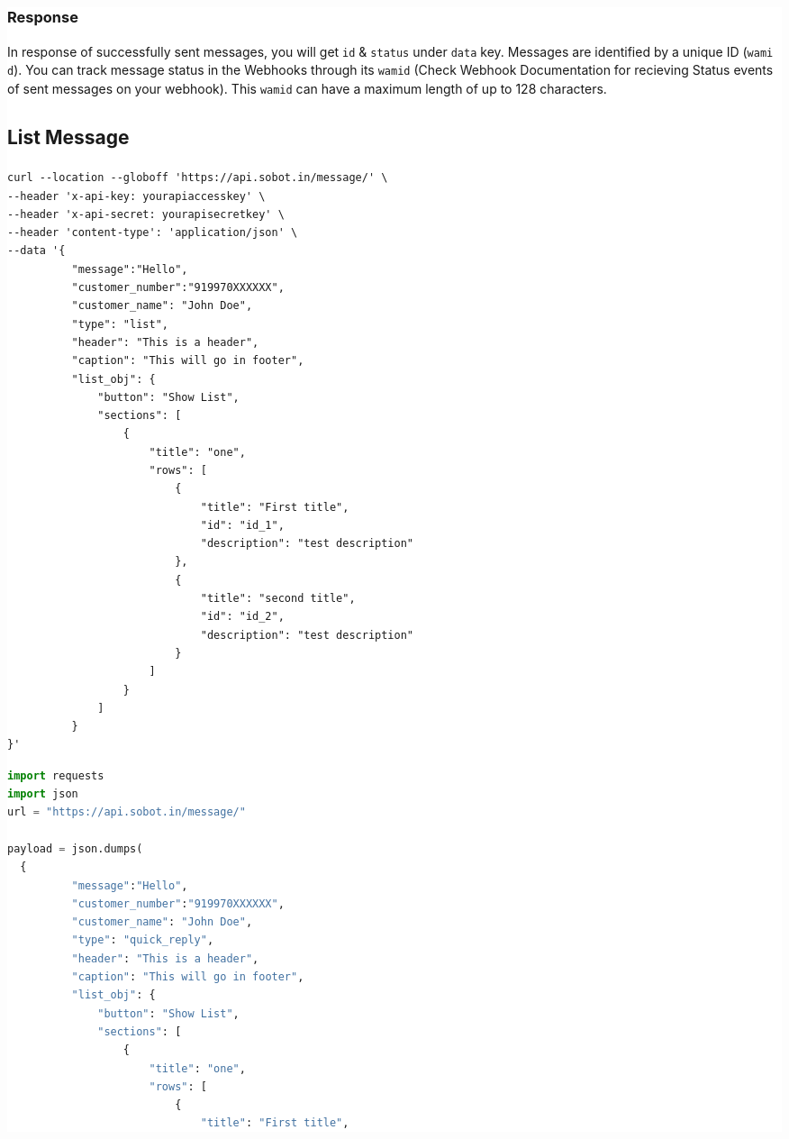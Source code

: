 ### Response
In response of successfully sent messages, you will get ```id``` & ```status``` under ```data``` key. Messages are identified by a unique ID (```wamid```). You can track message status in the Webhooks through its ```wamid```  (Check Webhook Documentation for recieving Status events of sent messages on your webhook). This ```wamid``` can have a maximum length of up to 128 characters.



## List Message
```shell
curl --location --globoff 'https://api.sobot.in/message/' \
--header 'x-api-key: yourapiaccesskey' \
--header 'x-api-secret: yourapisecretkey' \
--header 'content-type': 'application/json' \
--data '{
          "message":"Hello",
          "customer_number":"919970XXXXXX",
          "customer_name": "John Doe",
          "type": "list",
          "header": "This is a header",
          "caption": "This will go in footer",
          "list_obj": {
              "button": "Show List",
              "sections": [
                  {
                      "title": "one",
                      "rows": [
                          {
                              "title": "First title",
                              "id": "id_1",
                              "description": "test description"
                          },
                          {
                              "title": "second title",
                              "id": "id_2",
                              "description": "test description"
                          }
                      ]
                  }
              ]
          }
}'
```
```python
import requests
import json
url = "https://api.sobot.in/message/"

payload = json.dumps(
  {
          "message":"Hello",
          "customer_number":"919970XXXXXX",
          "customer_name": "John Doe",
          "type": "quick_reply",
          "header": "This is a header",
          "caption": "This will go in footer",
          "list_obj": {
              "button": "Show List",
              "sections": [
                  {
                      "title": "one",
                      "rows": [
                          {
                              "title": "First title",
```